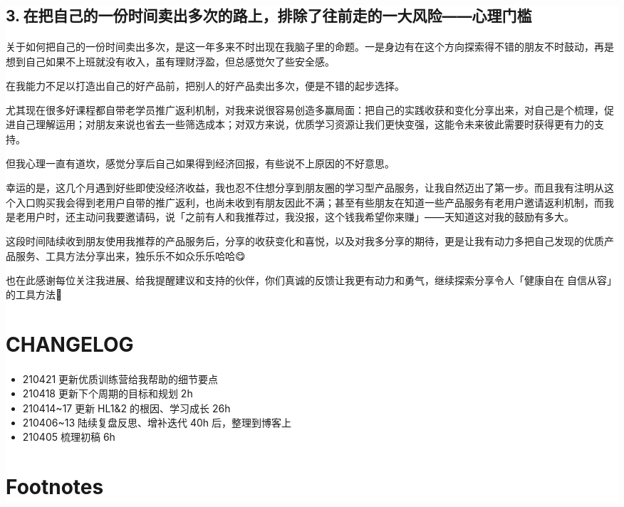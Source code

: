
## 3. 在把自己的一份时间卖出多次的路上，排除了往前走的一大风险——心理门槛

关于如何把自己的一份时间卖出多次，是这一年多来不时出现在我脑子里的命题。一是身边有在这个方向探索得不错的朋友不时鼓动，再是想到自己如果不上班就没有收入，虽有理财浮盈，但总感觉欠了些安全感。

在我能力不足以打造出自己的好产品前，把别人的好产品卖出多次，便是不错的起步选择。

尤其现在很多好课程都自带老学员推广返利机制，对我来说很容易创造多赢局面：把自己的实践收获和变化分享出来，对自己是个梳理，促进自己理解运用；对朋友来说也省去一些筛选成本；对双方来说，优质学习资源让我们更快变强，这能令未来彼此需要时获得更有力的支持。

但我心理一直有道坎，感觉分享后自己如果得到经济回报，有些说不上原因的不好意思。

幸运的是，这几个月遇到好些即使没经济收益，我也忍不住想分享到朋友圈的学习型产品服务，让我自然迈出了第一步。而且我有注明从这个入口购买我会得到老用户自带的推广返利，也尚未收到有朋友因此不满；甚至有些朋友在知道一些产品服务有老用户邀请返利机制，而我是老用户时，还主动问我要邀请码，说「之前有人和我推荐过，我没报，这个钱我希望你来赚」——天知道这对我的鼓励有多大。

这段时间陆续收到朋友使用我推荐的产品服务后，分享的收获变化和喜悦，以及对我多分享的期待，更是让我有动力多把自己发现的优质产品服务、工具方法分享出来，独乐乐不如众乐乐哈哈😋

也在此感谢每位关注我进展、给我提醒建议和支持的伙伴，你们真诚的反馈让我更有动力和勇气，继续探索分享令人「健康自在 自信从容」的工具方法🤗



# CHANGELOG

- 210421 更新优质训练营给我帮助的细节要点
- 210418 更新下个周期的目标和规划 2h
- 210414~17 更新 HL1&2 的根因、学习成长  26h
- 210406~13 陆续复盘反思、增补迭代 40h 后，整理到博客上
- 210405 梳理初稿 6h

# Footnotes

[^1]: 联想经典复盘模板，是指联想公司的复盘模板。使用要点和案例，可参见这份幻灯 [如何做出好复盘-m9w1 周会](https://docs.qq.com/slide/DZnpaeG5xUlNwQlZN) 。
[^2]: 指 2018 年我刻意练习写作技能的两篇文章：[《你丁酉年的故事》](https://ishanshan.im/selfedu/Review2017LunarCalendar.html) 和 [《谢谢你给她的时光》](https://ishanshan.im/murmur/Letter2XY4Year2017.html) 。
[^3]: SML，是 Self-awareness, Motivation, Learning ability 的缩写代号。这是小年糕公司用于评估人才潜力的模型（也是我选伴侣很看重的要素哈哈）。
